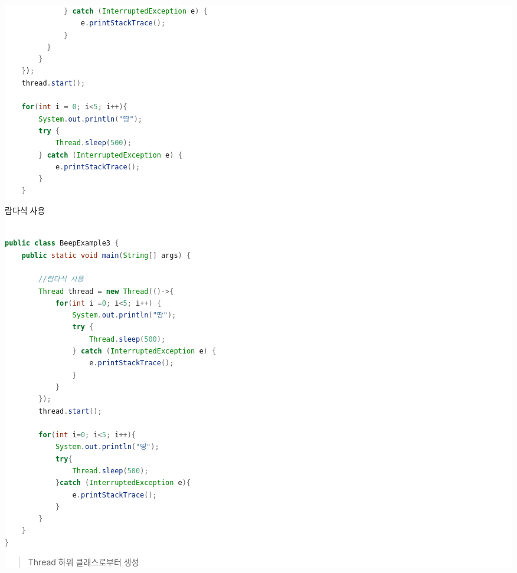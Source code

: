 ```java
              } catch (InterruptedException e) {
                  e.printStackTrace();
              }
          }
        }
    });
    thread.start();

    for(int i = 0; i<5; i++){
        System.out.println("땅");
        try {
            Thread.sleep(500);
        } catch (InterruptedException e) {
            e.printStackTrace();
        }
    }
```

람다식 사용<br>
```java

public class BeepExample3 {
    public static void main(String[] args) {

        //람다식 사용
        Thread thread = new Thread(()->{
            for(int i =0; i<5; i++) {
                System.out.println("땅");
                try {
                    Thread.sleep(500);
                } catch (InterruptedException e) {
                    e.printStackTrace();
                }
            }
        });
        thread.start();

        for(int i=0; i<5; i++){
            System.out.println("띵");
            try{
                Thread.sleep(500);
            }catch (InterruptedException e){
                e.printStackTrace();
            }
        }
    }
}

```

>  Thread 하위 클래스로부터 생성
